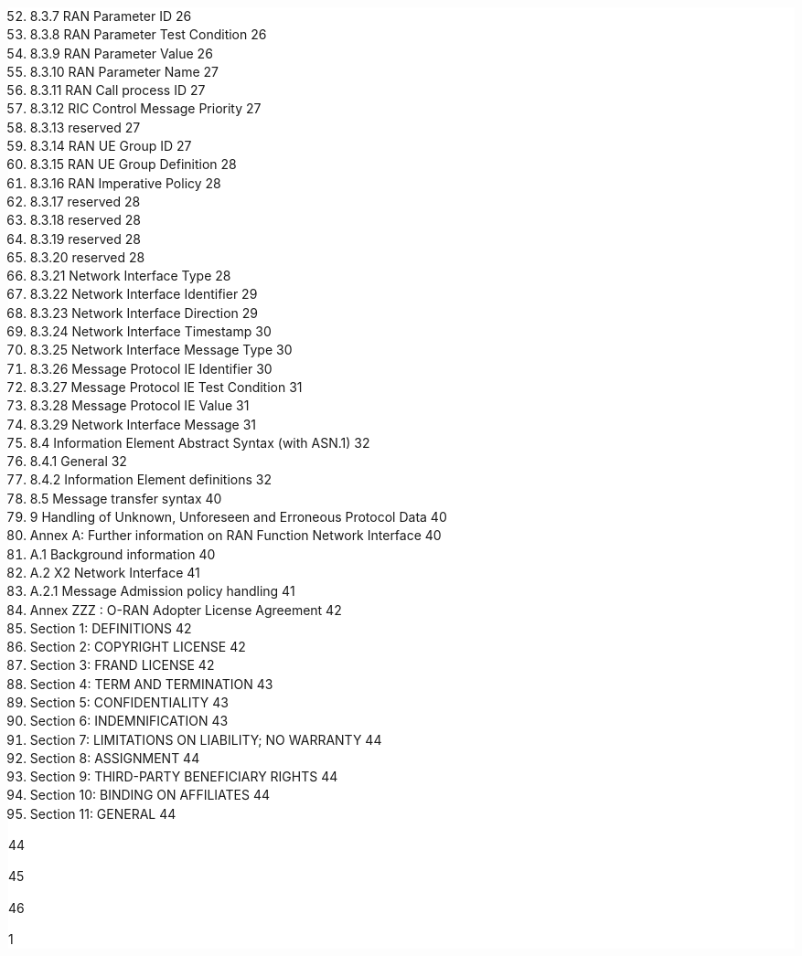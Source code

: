 52. 8.3.7 RAN Parameter ID 26
53. 8.3.8 RAN Parameter Test Condition 26
54. 8.3.9 RAN Parameter Value 26
55. 8.3.10 RAN Parameter Name 27
56. 8.3.11 RAN Call process ID 27
57. 8.3.12 RIC Control Message Priority 27
58. 8.3.13 reserved 27
59. 8.3.14 RAN UE Group ID 27
60. 8.3.15 RAN UE Group Definition 28
61. 8.3.16 RAN Imperative Policy 28
62. 8.3.17 reserved 28
63. 8.3.18 reserved 28
64. 8.3.19 reserved 28
65. 8.3.20 reserved 28
66. 8.3.21 Network Interface Type 28
67. 8.3.22 Network Interface Identifier 29
68. 8.3.23 Network Interface Direction 29
69. 8.3.24 Network Interface Timestamp 30
70. 8.3.25 Network Interface Message Type 30
71. 8.3.26 Message Protocol IE Identifier 30
72. 8.3.27 Message Protocol IE Test Condition 31
73. 8.3.28 Message Protocol IE Value 31
74. 8.3.29 Network Interface Message 31
75. 8.4 Information Element Abstract Syntax (with ASN.1) 32
76. 8.4.1 General 32
77. 8.4.2 Information Element definitions 32
78. 8.5 Message transfer syntax 40
79. 9 Handling of Unknown, Unforeseen and Erroneous Protocol Data 40
80. Annex A: Further information on RAN Function Network Interface 40
81. A.1 Background information 40
82. A.2 X2 Network Interface 41
83. A.2.1 Message Admission policy handling 41
84. Annex ZZZ : O-RAN Adopter License Agreement 42
85. Section 1: DEFINITIONS 42
86. Section 2: COPYRIGHT LICENSE 42
87. Section 3: FRAND LICENSE 42
88. Section 4: TERM AND TERMINATION 43
89. Section 5: CONFIDENTIALITY 43
90. Section 6: INDEMNIFICATION 43
91. Section 7: LIMITATIONS ON LIABILITY; NO WARRANTY 44
92. Section 8: ASSIGNMENT 44
93. Section 9: THIRD-PARTY BENEFICIARY RIGHTS 44
94. Section 10: BINDING ON AFFILIATES 44
95. Section 11: GENERAL 44

44

45

46

1
